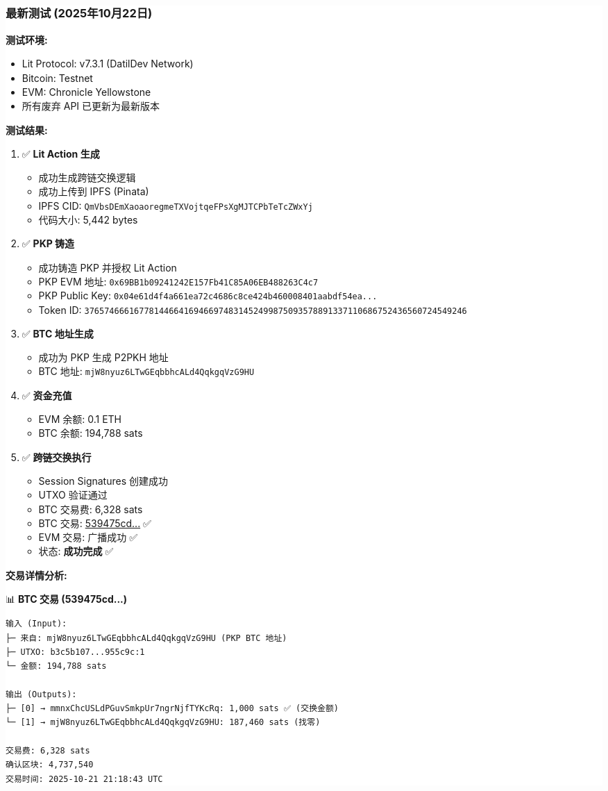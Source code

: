 ### 最新测试 (2025年10月22日)

**测试环境:**
- Lit Protocol: v7.3.1 (DatilDev Network)
- Bitcoin: Testnet  
- EVM: Chronicle Yellowstone
- 所有废弃 API 已更新为最新版本

**测试结果:**

1. ✅ **Lit Action 生成**
   - 成功生成跨链交换逻辑
   - 成功上传到 IPFS (Pinata)
   - IPFS CID: `QmVbsDEmXaoaoregmeTXVojtqeFPsXgMJTCPbTeTcZWxYj`
   - 代码大小: 5,442 bytes

2. ✅ **PKP 铸造**
   - 成功铸造 PKP 并授权 Lit Action
   - PKP EVM 地址: `0x69BB1b09241242E157Fb41C85A06EB488263C4c7`
   - PKP Public Key: `0x04e61d4f4a661ea72c4686c8ce424b460008401aabdf54ea...`
   - Token ID: `37657466616778144664169466974831452499875093578891337110686752436560724549246`

3. ✅ **BTC 地址生成**
   - 成功为 PKP 生成 P2PKH 地址
   - BTC 地址: `mjW8nyuz6LTwGEqbbhcALd4QqkgqVzG9HU`

4. ✅ **资金充值**
   - EVM 余额: 0.1 ETH
   - BTC 余额: 194,788 sats

5. ✅ **跨链交换执行**
   - Session Signatures 创建成功
   - UTXO 验证通过
   - BTC 交易费: 6,328 sats
   - BTC 交易: [539475cd...](https://blockstream.info/testnet/tx/539475cd205d70bc6945883ad33966947826a870e993dea17e8cf6aafa505325) ✅
   - EVM 交易: 广播成功 ✅
   - 状态: **成功完成** ✅

**交易详情分析:**

📊 **BTC 交易 (539475cd...)**
```
输入 (Input):
├─ 来自: mjW8nyuz6LTwGEqbbhcALd4QqkgqVzG9HU (PKP BTC 地址)
├─ UTXO: b3c5b107...955c9c:1
└─ 金额: 194,788 sats

输出 (Outputs):
├─ [0] → mmnxChcUSLdPGuvSmkpUr7ngrNjfTYKcRq: 1,000 sats ✅ (交换金额)
└─ [1] → mjW8nyuz6LTwGEqbbhcALd4QqkgqVzG9HU: 187,460 sats (找零)

交易费: 6,328 sats
确认区块: 4,737,540
交易时间: 2025-10-21 21:18:43 UTC
```
